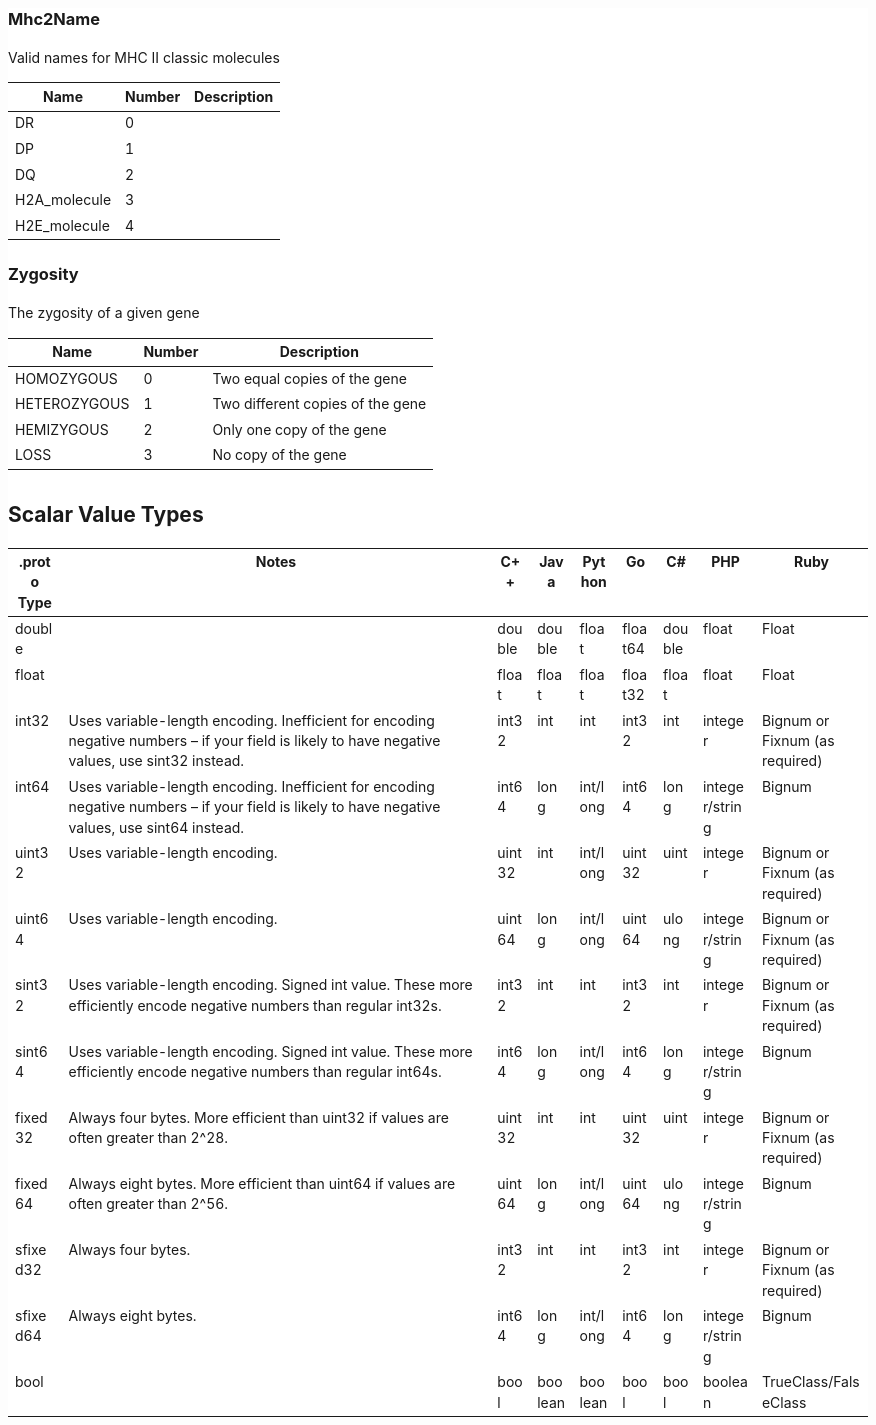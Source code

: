 

<a name="neoantigen.Mhc2Name"></a>

### Mhc2Name
Valid names for MHC II classic molecules

| Name | Number | Description |
| ---- | ------ | ----------- |
| DR | 0 |  |
| DP | 1 |  |
| DQ | 2 |  |
| H2A_molecule | 3 |  |
| H2E_molecule | 4 |  |



<a name="neoantigen.Zygosity"></a>

### Zygosity
The zygosity of a given gene

| Name | Number | Description |
| ---- | ------ | ----------- |
| HOMOZYGOUS | 0 | Two equal copies of the gene |
| HETEROZYGOUS | 1 | Two different copies of the gene |
| HEMIZYGOUS | 2 | Only one copy of the gene |
| LOSS | 3 | No copy of the gene |


 

 

 



## Scalar Value Types

| .proto Type | Notes | C++ | Java | Python | Go | C# | PHP | Ruby |
| ----------- | ----- | --- | ---- | ------ | -- | -- | --- | ---- |
| <a name="double" /> double |  | double | double | float | float64 | double | float | Float |
| <a name="float" /> float |  | float | float | float | float32 | float | float | Float |
| <a name="int32" /> int32 | Uses variable-length encoding. Inefficient for encoding negative numbers – if your field is likely to have negative values, use sint32 instead. | int32 | int | int | int32 | int | integer | Bignum or Fixnum (as required) |
| <a name="int64" /> int64 | Uses variable-length encoding. Inefficient for encoding negative numbers – if your field is likely to have negative values, use sint64 instead. | int64 | long | int/long | int64 | long | integer/string | Bignum |
| <a name="uint32" /> uint32 | Uses variable-length encoding. | uint32 | int | int/long | uint32 | uint | integer | Bignum or Fixnum (as required) |
| <a name="uint64" /> uint64 | Uses variable-length encoding. | uint64 | long | int/long | uint64 | ulong | integer/string | Bignum or Fixnum (as required) |
| <a name="sint32" /> sint32 | Uses variable-length encoding. Signed int value. These more efficiently encode negative numbers than regular int32s. | int32 | int | int | int32 | int | integer | Bignum or Fixnum (as required) |
| <a name="sint64" /> sint64 | Uses variable-length encoding. Signed int value. These more efficiently encode negative numbers than regular int64s. | int64 | long | int/long | int64 | long | integer/string | Bignum |
| <a name="fixed32" /> fixed32 | Always four bytes. More efficient than uint32 if values are often greater than 2^28. | uint32 | int | int | uint32 | uint | integer | Bignum or Fixnum (as required) |
| <a name="fixed64" /> fixed64 | Always eight bytes. More efficient than uint64 if values are often greater than 2^56. | uint64 | long | int/long | uint64 | ulong | integer/string | Bignum |
| <a name="sfixed32" /> sfixed32 | Always four bytes. | int32 | int | int | int32 | int | integer | Bignum or Fixnum (as required) |
| <a name="sfixed64" /> sfixed64 | Always eight bytes. | int64 | long | int/long | int64 | long | integer/string | Bignum |
| <a name="bool" /> bool |  | bool | boolean | boolean | bool | bool | boolean | TrueClass/FalseClass |